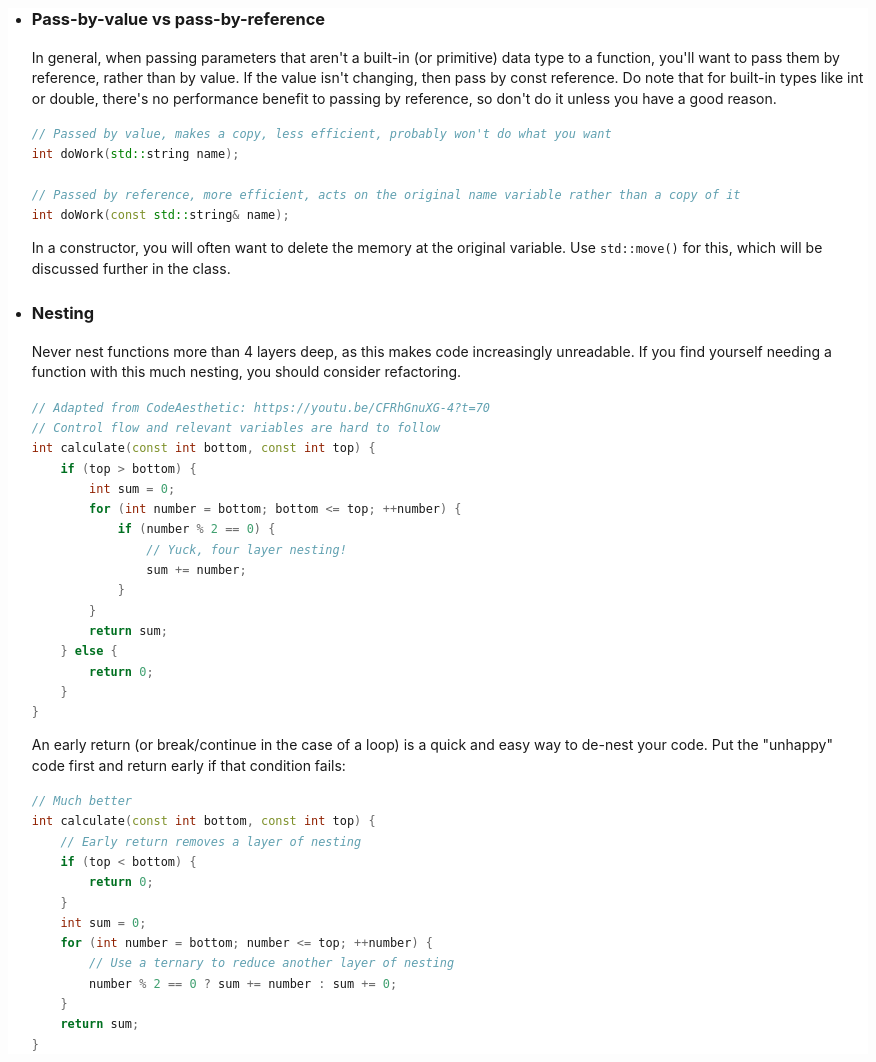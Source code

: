 - ### **Pass-by-value vs pass-by-reference**

  In general, when passing parameters that aren't a built-in (or primitive) data type to a function, you'll want to pass them by reference, rather than by value. If the value isn't changing, then pass by const reference. Do note that for built-in types like int or double, there's no performance benefit to passing by reference, so don't do it unless you have a good reason.

  ```cpp
  // Passed by value, makes a copy, less efficient, probably won't do what you want
  int doWork(std::string name);

  // Passed by reference, more efficient, acts on the original name variable rather than a copy of it
  int doWork(const std::string& name);
  ```

  In a constructor, you will often want to delete the memory at the original variable. Use `std::move()` for this, which will be discussed further in the class.

- ### **Nesting**

  Never nest functions more than 4 layers deep, as this makes code increasingly unreadable. If you find yourself needing a function with this much nesting, you should consider refactoring.

  ```cpp
  // Adapted from CodeAesthetic: https://youtu.be/CFRhGnuXG-4?t=70
  // Control flow and relevant variables are hard to follow
  int calculate(const int bottom, const int top) {
      if (top > bottom) {
          int sum = 0;
          for (int number = bottom; bottom <= top; ++number) {
              if (number % 2 == 0) {
                  // Yuck, four layer nesting!
                  sum += number;
              }
          }
          return sum;
      } else {
          return 0;
      }
  }
  ```

  An early return (or break/continue in the case of a loop) is a quick and easy way to de-nest your code. Put the "unhappy" code first and return early if that condition fails:

  ```cpp
  // Much better
  int calculate(const int bottom, const int top) {
      // Early return removes a layer of nesting
      if (top < bottom) {
          return 0;
      }
      int sum = 0;
      for (int number = bottom; number <= top; ++number) {
          // Use a ternary to reduce another layer of nesting
          number % 2 == 0 ? sum += number : sum += 0;
      }
      return sum;
  }
  ```
